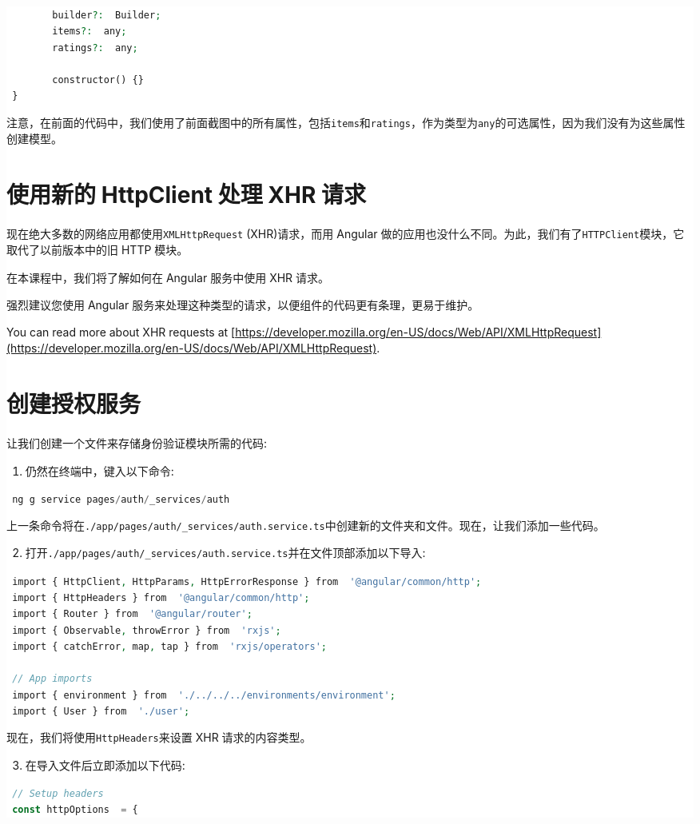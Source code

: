 ```php
        builder?:  Builder;
        items?:  any;
        ratings?:  any;

        constructor() {}
 }
```

注意，在前面的代码中，我们使用了前面截图中的所有属性，包括`items`和`ratings`，作为类型为`any`的可选属性，因为我们没有为这些属性创建模型。

# 使用新的 HttpClient 处理 XHR 请求

现在绝大多数的网络应用都使用`XMLHttpRequest` (XHR)请求，而用 Angular 做的应用也没什么不同。为此，我们有了`HTTPClient`模块，它取代了以前版本中的旧 HTTP 模块。

在本课程中，我们将了解如何在 Angular 服务中使用 XHR 请求。

强烈建议您使用 Angular 服务来处理这种类型的请求，以便组件的代码更有条理，更易于维护。

You can read more about XHR requests at [https://developer.mozilla.org/en-US/docs/Web/API/XMLHttpRequest](https://developer.mozilla.org/en-US/docs/Web/API/XMLHttpRequest).

# 创建授权服务

让我们创建一个文件来存储身份验证模块所需的代码:

1.  仍然在终端中，键入以下命令:

```php
 ng g service pages/auth/_services/auth
```

上一条命令将在`./app/pages/auth/_services/auth.service.ts`中创建新的文件夹和文件。现在，让我们添加一些代码。

2.  打开`./app/pages/auth/_services/auth.service.ts`并在文件顶部添加以下导入:

```php
 import { HttpClient, HttpParams, HttpErrorResponse } from  '@angular/common/http';
 import { HttpHeaders } from  '@angular/common/http';
 import { Router } from  '@angular/router';
 import { Observable, throwError } from  'rxjs';
 import { catchError, map, tap } from  'rxjs/operators';

 // App imports
 import { environment } from  './../../../environments/environment';
 import { User } from  './user';
```

现在，我们将使用`HttpHeaders`来设置 XHR 请求的内容类型。

3.  在导入文件后立即添加以下代码:

```php
 // Setup headers
 const httpOptions  = {
```
